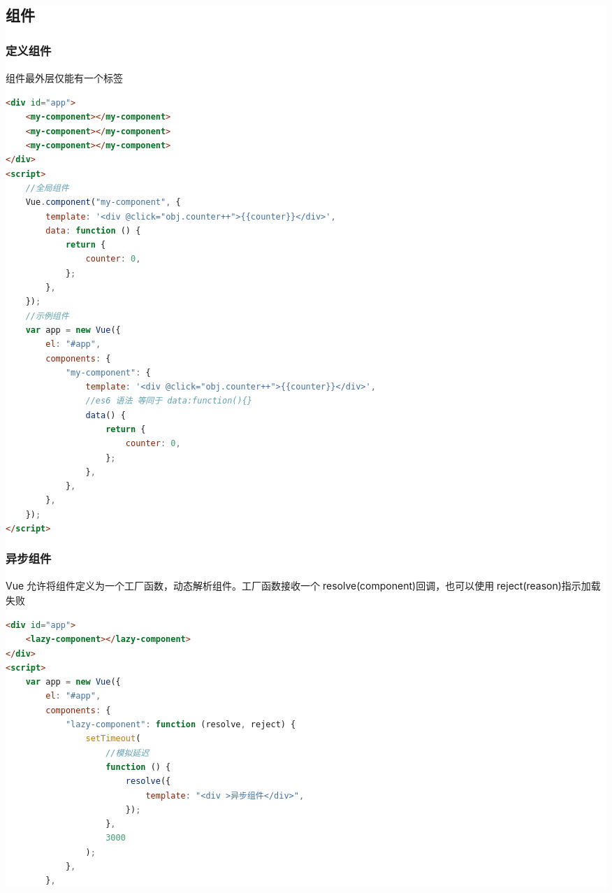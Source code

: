 ## 组件

### 定义组件

组件最外层仅能有一个标签

```html
<div id="app">
	<my-component></my-component>
	<my-component></my-component>
	<my-component></my-component>
</div>
<script>
	//全局组件
	Vue.component("my-component", {
		template: '<div @click="obj.counter++">{{counter}}</div>',
		data: function () {
			return {
				counter: 0,
			};
		},
	});
	//示例组件
	var app = new Vue({
		el: "#app",
		components: {
			"my-component": {
				template: '<div @click="obj.counter++">{{counter}}</div>',
				//es6 语法 等同于 data:function(){}
				data() {
					return {
						counter: 0,
					};
				},
			},
		},
	});
</script>
```

### 异步组件

Vue 允许将组件定义为一个工厂函数，动态解析组件。工厂函数接收一个 resolve(component)回调，也可以使用 reject(reason)指示加载失败

```html
<div id="app">
	<lazy-component></lazy-component>
</div>
<script>
	var app = new Vue({
		el: "#app",
		components: {
			"lazy-component": function (resolve, reject) {
				setTimeout(
					//模拟延迟
					function () {
						resolve({
							template: "<div >异步组件</div>",
						});
					},
					3000
				);
			},
		},
```
